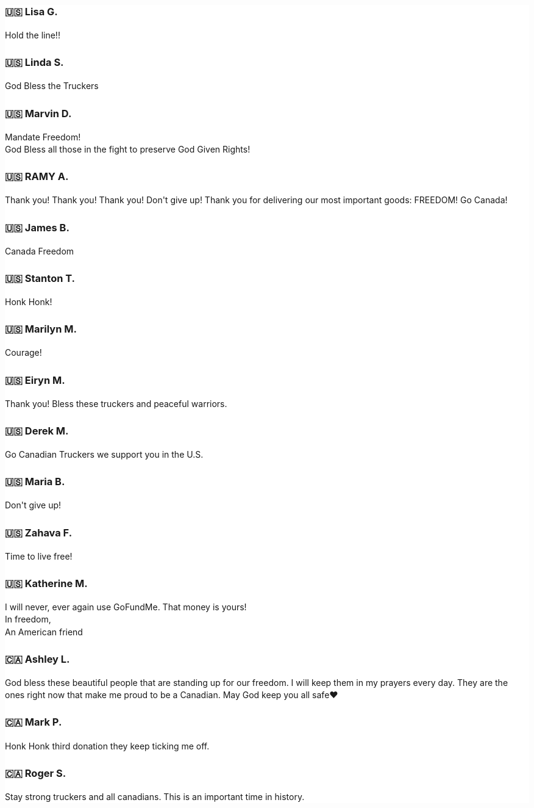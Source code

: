 ### 🇺🇸 Lisa  G.
Hold the line!!

### 🇺🇸 Linda S.
God Bless the Truckers

### 🇺🇸 Marvin D.
Mandate Freedom! <br />God Bless all those in the fight to preserve God Given Rights!

### 🇺🇸 RAMY A.
Thank you! Thank you! Thank you! Don't give up! Thank you for delivering our most important goods: FREEDOM! Go Canada! 

### 🇺🇸 James B.
Canada Freedom

### 🇺🇸 Stanton T.
Honk Honk!

### 🇺🇸 Marilyn M.
Courage!

### 🇺🇸 Eiryn M.
Thank you! Bless these truckers and peaceful warriors.

### 🇺🇸 Derek M.
Go Canadian Truckers we support you in the U.S.

### 🇺🇸 Maria B.
Don't give up!

### 🇺🇸 Zahava  F.
Time to live free!

### 🇺🇸 Katherine M.
I will never, ever again use GoFundMe. That money is yours!<br />   In freedom,<br />   An American friend

### 🇨🇦 Ashley L.
God bless these beautiful people that are standing up for our freedom.  I will keep them in my prayers every day.  They are the ones right now that make me proud to be a Canadian.  May God keep you all safe❤️

### 🇨🇦 Mark P.
Honk Honk third donation they keep ticking me off.

### 🇨🇦 Roger S.
Stay strong truckers and all canadians. This is an important time in history.
